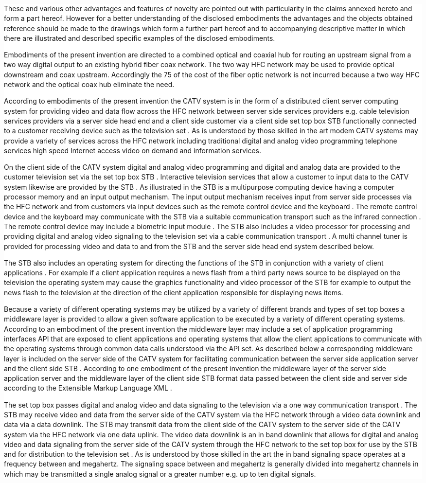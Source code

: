 These and various other advantages and features of novelty are pointed out with particularity in the claims annexed hereto and form a part hereof. However for a better understanding of the disclosed embodiments the advantages and the objects obtained reference should be made to the drawings which form a further part hereof and to accompanying descriptive matter in which there are illustrated and described specific examples of the disclosed embodiments.

Embodiments of the present invention are directed to a combined optical and coaxial hub for routing an upstream signal from a two way digital output to an existing hybrid fiber coax network. The two way HFC network may be used to provide optical downstream and coax upstream. Accordingly the 75 of the cost of the fiber optic network is not incurred because a two way HFC network and the optical coax hub eliminate the need.

According to embodiments of the present invention the CATV system is in the form of a distributed client server computing system for providing video and data flow across the HFC network between server side services providers e.g. cable television services providers via a server side head end and a client side customer via a client side set top box STB functionally connected to a customer receiving device such as the television set . As is understood by those skilled in the art modem CATV systems may provide a variety of services across the HFC network including traditional digital and analog video programming telephone services high speed Internet access video on demand and information services.

On the client side of the CATV system digital and analog video programming and digital and analog data are provided to the customer television set via the set top box STB . Interactive television services that allow a customer to input data to the CATV system likewise are provided by the STB . As illustrated in the STB is a multipurpose computing device having a computer processor memory and an input output mechanism. The input output mechanism receives input from server side processes via the HFC network and from customers via input devices such as the remote control device and the keyboard . The remote control device and the keyboard may communicate with the STB via a suitable communication transport such as the infrared connection . The remote control device may include a biometric input module . The STB also includes a video processor for processing and providing digital and analog video signaling to the television set via a cable communication transport . A multi channel tuner is provided for processing video and data to and from the STB and the server side head end system described below.

The STB also includes an operating system for directing the functions of the STB in conjunction with a variety of client applications . For example if a client application requires a news flash from a third party news source to be displayed on the television the operating system may cause the graphics functionality and video processor of the STB for example to output the news flash to the television at the direction of the client application responsible for displaying news items.

Because a variety of different operating systems may be utilized by a variety of different brands and types of set top boxes a middleware layer is provided to allow a given software application to be executed by a variety of different operating systems. According to an embodiment of the present invention the middleware layer may include a set of application programming interfaces API that are exposed to client applications and operating systems that allow the client applications to communicate with the operating systems through common data calls understood via the API set. As described below a corresponding middleware layer is included on the server side of the CATV system for facilitating communication between the server side application server and the client side STB . According to one embodiment of the present invention the middleware layer of the server side application server and the middleware layer of the client side STB format data passed between the client side and server side according to the Extensible Markup Language XML .

The set top box passes digital and analog video and data signaling to the television via a one way communication transport . The STB may receive video and data from the server side of the CATV system via the HFC network through a video data downlink and data via a data downlink. The STB may transmit data from the client side of the CATV system to the server side of the CATV system via the HFC network via one data uplink. The video data downlink is an in band downlink that allows for digital and analog video and data signaling from the server side of the CATV system through the HFC network to the set top box for use by the STB and for distribution to the television set . As is understood by those skilled in the art the in band signaling space operates at a frequency between and megahertz. The signaling space between and megahertz is generally divided into megahertz channels in which may be transmitted a single analog signal or a greater number e.g. up to ten digital signals.

